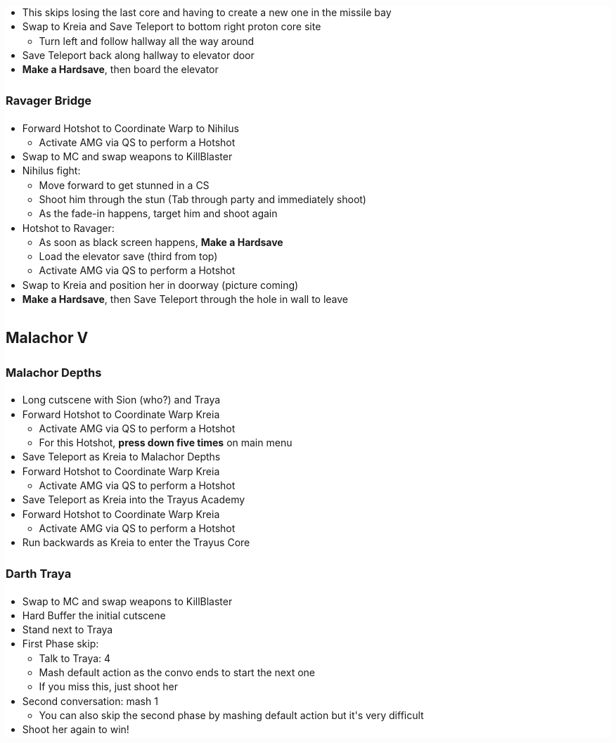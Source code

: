   - This skips losing the last core and having to create a new one in the missile bay
- Swap to Kreia and Save Teleport to bottom right proton core site
  - Turn left and follow hallway all the way around
- Save Teleport back along hallway to elevator door
- **Make a Hardsave**, then board the elevator

### Ravager Bridge

- Forward Hotshot to Coordinate Warp to Nihilus
  - Activate AMG via QS to perform a Hotshot
- Swap to MC and swap weapons to KillBlaster
- Nihilus fight:
  - Move forward to get stunned in a CS
  - Shoot him through the stun (Tab through party and immediately shoot)
  - As the fade-in happens, target him and shoot again
- Hotshot to Ravager:
  - As soon as black screen happens, **Make a Hardsave**
  - Load the elevator save (third from top)
  - Activate AMG via QS to perform a Hotshot
- Swap to Kreia and position her in doorway (picture coming)
- **Make a Hardsave**, then Save Teleport through the hole in wall to leave

## Malachor V

### Malachor Depths

- Long cutscene with Sion (who?) and Traya
- Forward Hotshot to Coordinate Warp Kreia
  - Activate AMG via QS to perform a Hotshot
  - For this Hotshot, **press down five times** on main menu
- Save Teleport as Kreia to Malachor Depths
- Forward Hotshot to Coordinate Warp Kreia
  - Activate AMG via QS to perform a Hotshot
- Save Teleport as Kreia into the Trayus Academy
- Forward Hotshot to Coordinate Warp Kreia
  - Activate AMG via QS to perform a Hotshot
- Run backwards as Kreia to enter the Trayus Core

### Darth Traya

- Swap to MC and swap weapons to KillBlaster
- Hard Buffer the initial cutscene
- Stand next to Traya
- First Phase skip:
  - Talk to Traya: 4
  - Mash default action as the convo ends to start the next one
  - If you miss this, just shoot her
- Second conversation: mash 1
  - You can also skip the second phase by mashing default action but it's very difficult
- Shoot her again to win!
